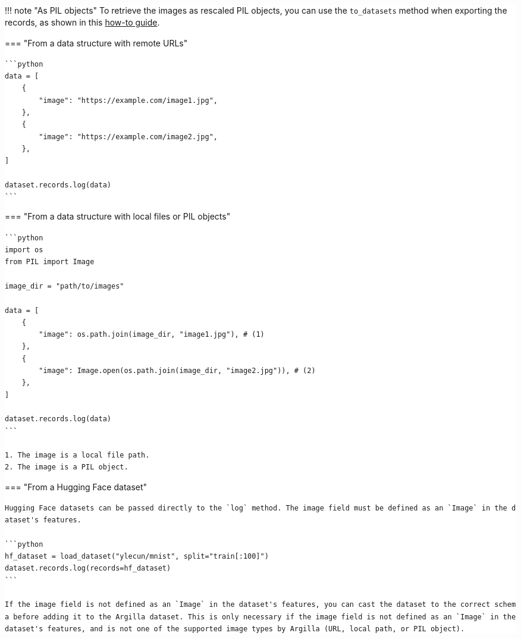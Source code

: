 !!! note "As PIL objects"
    To retrieve the images as rescaled PIL objects, you can use the `to_datasets` method when exporting the records, as shown in this [how-to guide](../../../how_to_guides/import_export.md).


=== "From a data structure with remote URLs"

    ```python
    data = [
        {
            "image": "https://example.com/image1.jpg",
        },
        {
            "image": "https://example.com/image2.jpg",
        },
    ]

    dataset.records.log(data)
    ```

=== "From a data structure with local files or PIL objects"

    ```python
    import os
    from PIL import Image

    image_dir = "path/to/images"

    data = [
        {
            "image": os.path.join(image_dir, "image1.jpg"), # (1)
        },
        {
            "image": Image.open(os.path.join(image_dir, "image2.jpg")), # (2)
        },
    ]

    dataset.records.log(data)
    ```

    1. The image is a local file path.
    2. The image is a PIL object.

=== "From a Hugging Face dataset"

    Hugging Face datasets can be passed directly to the `log` method. The image field must be defined as an `Image` in the dataset's features.

    ```python
    hf_dataset = load_dataset("ylecun/mnist", split="train[:100]")
    dataset.records.log(records=hf_dataset)
    ```

    If the image field is not defined as an `Image` in the dataset's features, you can cast the dataset to the correct schema before adding it to the Argilla dataset. This is only necessary if the image field is not defined as an `Image` in the dataset's features, and is not one of the supported image types by Argilla (URL, local path, or PIL object).
